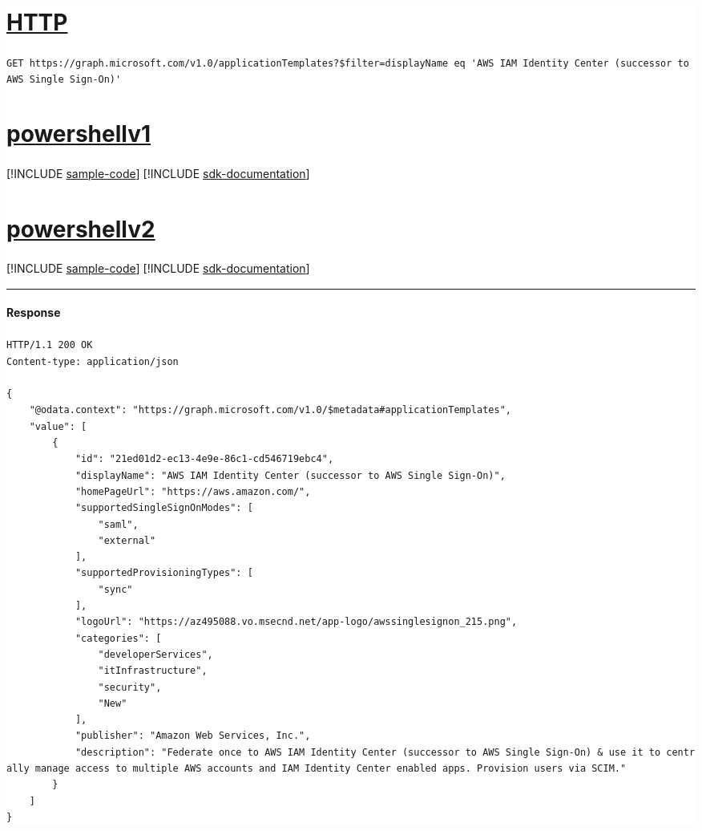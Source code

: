 
# [HTTP](#tab/http)

```msgraph-interactive
GET https://graph.microsoft.com/v1.0/applicationTemplates?$filter=displayName eq 'AWS IAM Identity Center (successor to AWS Single Sign-On)'
```

# [powershellv1](#tab/powershellv1)
[!INCLUDE [sample-code](../includes/snippets/powershellv1/tutorial-configure-saml-sso-applicationtemplates-get-powershellv1-snippets.md)]
[!INCLUDE [sdk-documentation](../includes/snippets/snippets-sdk-documentation-link.md)]

# [powershellv2](#tab/powershellv2)
[!INCLUDE [sample-code](../includes/snippets/powershellv2/tutorial-configure-saml-sso-applicationtemplates-get-powershellv2-snippets.md)]
[!INCLUDE [sdk-documentation](../includes/snippets/snippets-sdk-documentation-link.md)]

---


#### Response

```http
HTTP/1.1 200 OK
Content-type: application/json

{
    "@odata.context": "https://graph.microsoft.com/v1.0/$metadata#applicationTemplates",
    "value": [
        {
            "id": "21ed01d2-ec13-4e9e-86c1-cd546719ebc4",
            "displayName": "AWS IAM Identity Center (successor to AWS Single Sign-On)",
            "homePageUrl": "https://aws.amazon.com/",
            "supportedSingleSignOnModes": [
                "saml",
                "external"
            ],
            "supportedProvisioningTypes": [
                "sync"
            ],
            "logoUrl": "https://az495088.vo.msecnd.net/app-logo/awssinglesignon_215.png",
            "categories": [
                "developerServices",
                "itInfrastructure",
                "security",
                "New"
            ],
            "publisher": "Amazon Web Services, Inc.",
            "description": "Federate once to AWS IAM Identity Center (successor to AWS Single Sign-On) & use it to centrally manage access to multiple AWS accounts and IAM Identity Center enabled apps. Provision users via SCIM."
        }
    ]
}
```
